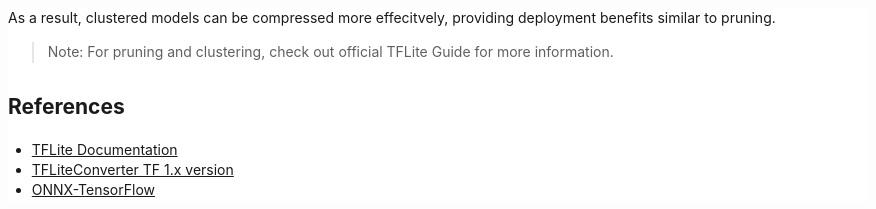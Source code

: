 As a result, clustered models can be compressed more effecitvely, providing deployment benefits similar to pruning.

> Note: For pruning and clustering, check out official TFLite Guide for more information.

## References

* [TFLite Documentation](https://www.tensorflow.org/lite/guide)
* [TFLiteConverter TF 1.x version](https://github.com/tensorflow/tensorflow/blob/master/tensorflow/lite/g3doc/r1/convert/python_api.md)
* [ONNX-TensorFlow](https://github.com/onnx/onnx-tensorflow)
